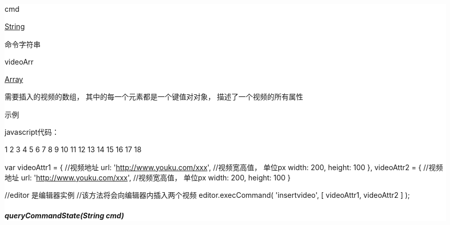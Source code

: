 cmd

[String](#String)

命令字符串

videoArr

[Array](#Array)

需要插入的视频的数组， 其中的每一个元素都是一个键值对对象， 描述了一个视频的所有属性

示例

javascript代码：

 1
 2
 3
 4
 5
 6
 7
 8
 9
10
11
12
13
14
15
16
17
18

 var videoAttr1 \= {
      //视频地址
      url: 'http://www.youku.com/xxx',
      //视频宽高值， 单位px
      width: 200,
      height: 100
 },
 videoAttr2 \= {
      //视频地址
      url: 'http://www.youku.com/xxx',
      //视频宽高值， 单位px
      width: 200,
      height: 100
 }

 //editor 是编辑器实例
 //该方法将会向编辑器内插入两个视频
 editor.execCommand( 'insertvideo', \[ videoAttr1, videoAttr2 \] );

##### queryCommandState(String cmd)
